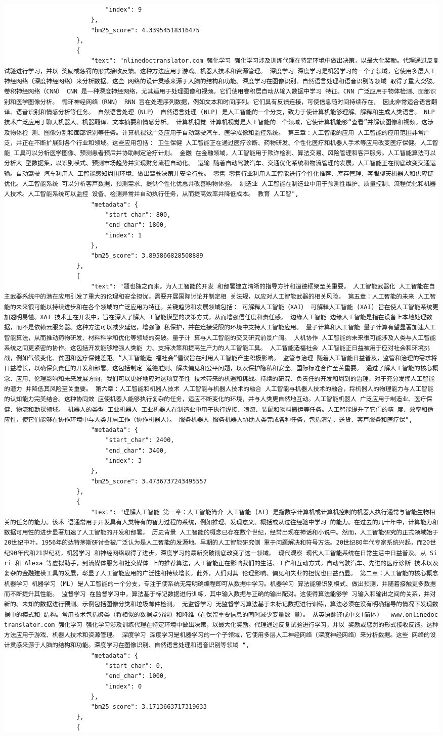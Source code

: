                                 "index": 9
                            },
                            "bm25_score": 4.33954518316475
                        },
                        {
                            "text": "nlinedoctranslator.com 强化学习 强化学习涉及训练代理在特定环境中做出决策，以最⼤化奖励。代理通过反复试验进⾏学习，并以 奖励或惩罚的形式接收反馈。这种⽅法应⽤于游戏、机器⼈技术和资源管理。 深度学习 深度学习是机器学习的⼀个⼦领域，它使⽤多层⼈⼯神经⽹络（深度神经⽹络）来分析数据。这些 ⽹络的设计灵感来源于⼈脑的结构和功能。深度学习在图像识别、⾃然语⾔处理和语⾳识别等领域 取得了重⼤突破。 卷积神经⽹络（CNN） CNN 是⼀种深度神经⽹络，尤其适⽤于处理图像和视频。它们使⽤卷积层⾃动从输⼊数据中学习 特征。CNN ⼴泛应⽤于物体检测、⾯部识别和医学图像分析。 循环神经⽹络（RNN） RNN 旨在处理序列数据，例如⽂本和时间序列。它们具有反馈连接，可使信息随时间持续存在， 因此⾮常适合语⾔翻译、语⾳识别和情感分析等任务。 ⾃然语⾔处理（NLP） ⾃然语⾔处理 (NLP) 是⼈⼯智能的⼀个分⽀，致⼒于使计算机能够理解、解释和⽣成⼈类语⾔。 NLP 技术⼴泛应⽤于聊天机器⼈、机器翻译、⽂本摘要和情感分析。 计算机视觉 计算机视觉是⼈⼯智能的⼀个领域，它使计算机能够“查看”并解读图像和视频。这涉及物体检 测、图像分割和⾯部识别等任务。计算机视觉⼴泛应⽤于⾃动驾驶汽⻋、医学成像和监控系统。 第三章：⼈⼯智能的应⽤ ⼈⼯智能的应⽤范围⾮常⼴泛，并正在不断扩展到各个⾏业和领域。这些应⽤包括： 卫⽣保健 ⼈⼯智能正在通过医疗诊断、药物研发、个性化医疗和机器⼈⼿术等应⽤改变医疗保健。⼈⼯智能 ⼯具可以分析医学图像、预测患者预后并协助制定治疗计划。 ⾦融 在⾦融领域，⼈⼯智能⽤于欺诈检测、算法交易、⻛险管理和客⼾服务。⼈⼯智能算法可以分析⼤ 型数据集，以识别模式、预测市场趋势并实现财务流程⾃动化。 运输 随着⾃动驾驶汽⻋、交通优化系统和物流管理的发展，⼈⼯智能正在彻底改变交通运输。⾃动驾驶 汽⻋利⽤⼈ ⼯智能感知周围环境、做出驾驶决策并安全⾏驶。 零售 零售⾏业利⽤⼈⼯智能进⾏个性化推荐、库存管理、客服聊天机器⼈和供应链优化。⼈⼯智能系统 可以分析客⼾数据，预测需求、提供个性化优惠并改善购物体验。 制造业 ⼈⼯智能在制造业中⽤于预测性维护、质量控制、流程优化和机器⼈技术。⼈⼯智能系统可以监控 设备、检测异常并⾃动执⾏任务，从⽽提⾼效率并降低成本。 教育 ⼈⼯智",
                            "metadata": {
                                "start_char": 800,
                                "end_char": 1800,
                                "index": 1
                            },
                            "bm25_score": 3.895866828508889
                        },
                        {
                            "text": "题也随之⽽来。为⼈⼯智能的开发 和部署建⽴清晰的指导⽅针和道德框架⾄关重要。 ⼈⼯智能武器化 ⼈⼯智能在⾃主武器系统中的潜在应⽤引发了重⼤的伦理和安全担忧。需要开展国际讨论并制定相 关法规，以应对⼈⼯智能武器的相关⻛险。 第五章：⼈⼯智能的未来 ⼈⼯智能的未来很可能以持续进步和在各个领域的⼴泛应⽤为特征。关键趋势和发展领域包括： 可解释⼈⼯智能（XAI） 可解释⼈⼯智能 (XAI) 旨在使⼈⼯智能系统更加透明易懂。XAI 技术正在开发中，旨在深⼊了解⼈ ⼯智能模型的决策⽅式，从⽽增强信任度和责任感。 边缘⼈⼯智能 边缘⼈⼯智能是指在设备上本地处理数据，⽽不是依赖云服务器。这种⽅法可以减少延迟，增强隐 私保护，并在连接受限的环境中⽀持⼈⼯智能应⽤。 量⼦计算和⼈⼯智能 量⼦计算有望显著加速⼈⼯智能算法，从⽽推动药物研发、材料科学和优化等领域的突破。量⼦计 算与⼈⼯智能的交叉研究前景⼴阔。 ⼈机协作 ⼈⼯智能的未来很可能涉及⼈类与⼈⼯智能系统之间更紧密的协作。这包括开发能够增强⼈类能 ⼒、⽀持决策和提⾼⽣产⼒的⼈⼯智能⼯具。 ⼈⼯智能造福社会 ⼈⼯智能正⽇益被⽤于应对社会和环境挑战，例如⽓候变化、贫困和医疗保健差距。“⼈⼯智能造 福社会”倡议旨在利⽤⼈⼯智能产⽣积极影响。 监管与治理 随着⼈⼯智能⽇益普及，监管和治理的需求将⽇益增⻓，以确保负责任的开发和部署。这包括制定 道德准则、解决偏⻅和公平问题，以及保护隐私和安全。国际标准合作⾄关重要。 通过了解⼈⼯智能的核⼼概念、应⽤、伦理影响和未来发展⽅向，我们可以更好地应对这项变⾰性 技术带来的机遇和挑战。持续的研究、负责任的开发和周到的治理，对于充分发挥⼈⼯智能的潜⼒ 并降低其⻛险⾄关重要。 第六章：⼈⼯智能和机器⼈技术 ⼈⼯智能与机器⼈技术的融合 ⼈⼯智能与机器⼈技术的融合，将机器⼈的物理能⼒与⼈⼯智能的认知能⼒完美结合。这种协同效 应使机器⼈能够执⾏复杂的任务，适应不断变化的环境，并与⼈类更⾃然地互动。⼈⼯智能机器⼈ ⼴泛应⽤于制造业、医疗保健、物流和勘探领域。 机器⼈的类型 ⼯业机器⼈ ⼯业机器⼈在制造业中⽤于执⾏焊接、喷漆、装配和物料搬运等任务。⼈⼯智能提升了它们的精 度、效率和适应性，使它们能够在协作环境中与⼈类并肩⼯作（协作机器⼈）。 服务机器⼈ 服务机器⼈协助⼈类完成各种任务，包括清洁、送货、客⼾服务和医疗保",
                            "metadata": {
                                "start_char": 2400,
                                "end_char": 3400,
                                "index": 3
                            },
                            "bm25_score": 3.4736737243495557
                        },
                        {
                            "text": "理解⼈⼯智能 第⼀章：⼈⼯智能简介 ⼈⼯智能 (AI) 是指数字计算机或计算机控制的机器⼈执⾏通常与智能⽣物相关的任务的能⼒。该术 语通常⽤于开发具有⼈类特有的智⼒过程的系统，例如推理、发现意义、概括或从过往经验中学习 的能⼒。在过去的⼏⼗年中，计算能⼒和数据可⽤性的进步显著加速了⼈⼯智能的开发和部署。 历史背景 ⼈⼯智能的概念已存在数个世纪，经常出现在神话和⼩说中。然⽽，⼈⼯智能研究的正式领域始于 20世纪中叶。1956年的达特茅斯研讨会被⼴泛认为是⼈⼯智能的发源地。早期的⼈⼯智能研究侧 重于问题解决和符号⽅法。20世纪80年代专家系统兴起，⽽20世纪90年代和21世纪初，机器学习 和神经⽹络取得了进步。深度学习的最新突破彻底改变了这⼀领域。 现代观察 现代⼈⼯智能系统在⽇常⽣活中⽇益普及。从 Siri 和 Alexa 等虚拟助⼿，到流媒体服务和社交媒体 上的推荐算法，⼈⼯智能正在影响我们的⽣活、⼯作和互动⽅式。⾃动驾驶汽⻋、先进的医疗诊断 技术以及复杂的⾦融建模⼯具的发展，彰显了⼈⼯智能应⽤的⼴泛性和持续增⻓。此外，⼈们对其 伦理影响、偏⻅和失业的担忧也⽇益凸显。 第⼆章：⼈⼯智能的核⼼概念 机器学习 机器学习 (ML) 是⼈⼯智能的⼀个分⽀，专注于使系统⽆需明确编程即可从数据中学习。机器学习 算法能够识别模式、做出预测，并随着接触更多数据⽽不断提升其性能。 监督学习 在监督学习中，算法基于标记数据进⾏训练，其中输⼊数据与正确的输出配对。这使得算法能够学 习输⼊和输出之间的关系，并对新的、未知的数据进⾏预测。⽰例包括图像分类和垃圾邮件检测。 ⽆监督学习 ⽆监督学习算法基于未标记数据进⾏训练，算法必须在没有明确指导的情况下发现数据中的模式和 结构。常⽤技术包括聚类（将相似的数据点分组）和降维（在保留重要信息的同时减少变量数 量）。 从英语翻译成中⽂(简体) - www.onlinedoctranslator.com 强化学习 强化学习涉及训练代理在特定环境中做出决策，以最⼤化奖励。代理通过反复试验进⾏学习，并以 奖励或惩罚的形式接收反馈。这种⽅法应⽤于游戏、机器⼈技术和资源管理。 深度学习 深度学习是机器学习的⼀个⼦领域，它使⽤多层⼈⼯神经⽹络（深度神经⽹络）来分析数据。这些 ⽹络的设计灵感来源于⼈脑的结构和功能。深度学习在图像识别、⾃然语⾔处理和语⾳识别等领域 ",
                            "metadata": {
                                "start_char": 0,
                                "end_char": 1000,
                                "index": 0
                            },
                            "bm25_score": 3.1713663717319633
                        },
                        {